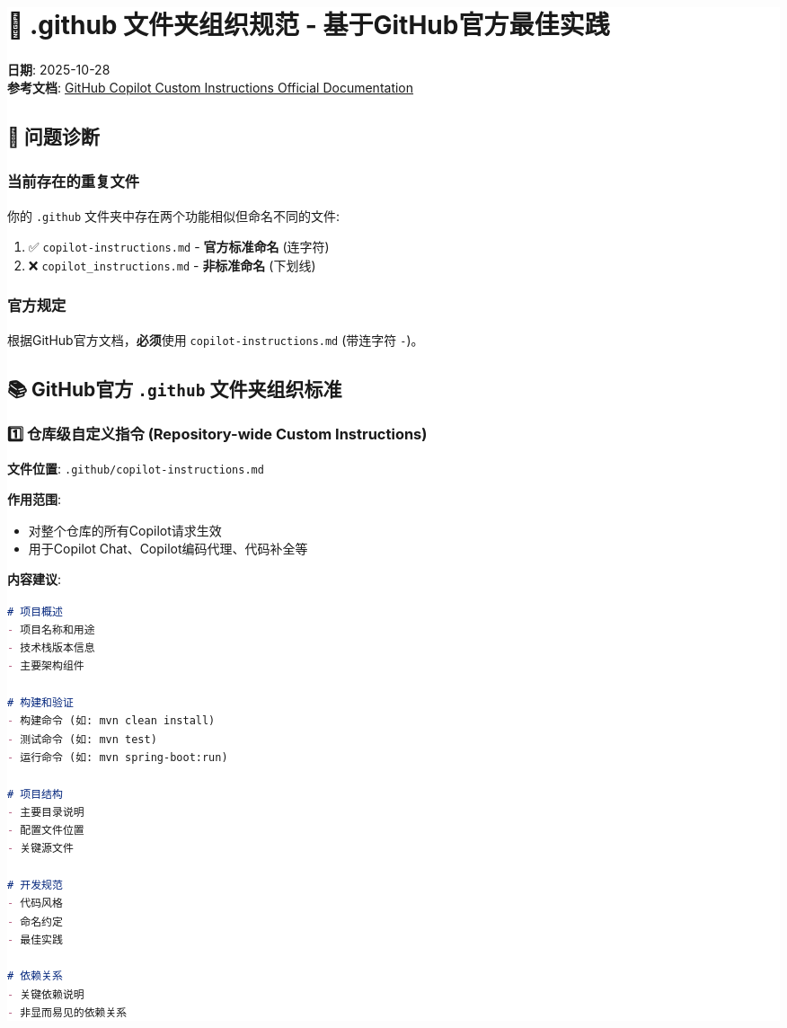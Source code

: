 # 📁 .github 文件夹组织规范 - 基于GitHub官方最佳实践

**日期**: 2025-10-28  
**参考文档**: [GitHub Copilot Custom Instructions Official Documentation](https://docs.github.com/en/copilot/customizing-copilot/adding-custom-instructions-for-github-copilot)

## 🎯 问题诊断

### 当前存在的重复文件
你的 `.github` 文件夹中存在两个功能相似但命名不同的文件:

1. ✅ `copilot-instructions.md` - **官方标准命名** (连字符)
2. ❌ `copilot_instructions.md` - **非标准命名** (下划线)

### 官方规定
根据GitHub官方文档，**必须**使用 `copilot-instructions.md` (带连字符 `-`)。

## 📚 GitHub官方 `.github` 文件夹组织标准

### 1️⃣ 仓库级自定义指令 (Repository-wide Custom Instructions)

**文件位置**: `.github/copilot-instructions.md`

**作用范围**: 
- 对整个仓库的所有Copilot请求生效
- 用于Copilot Chat、Copilot编码代理、代码补全等

**内容建议**:
```markdown
# 项目概述
- 项目名称和用途
- 技术栈版本信息
- 主要架构组件

# 构建和验证
- 构建命令 (如: mvn clean install)
- 测试命令 (如: mvn test)
- 运行命令 (如: mvn spring-boot:run)

# 项目结构
- 主要目录说明
- 配置文件位置
- 关键源文件

# 开发规范
- 代码风格
- 命名约定
- 最佳实践

# 依赖关系
- 关键依赖说明
- 非显而易见的依赖关系
```
